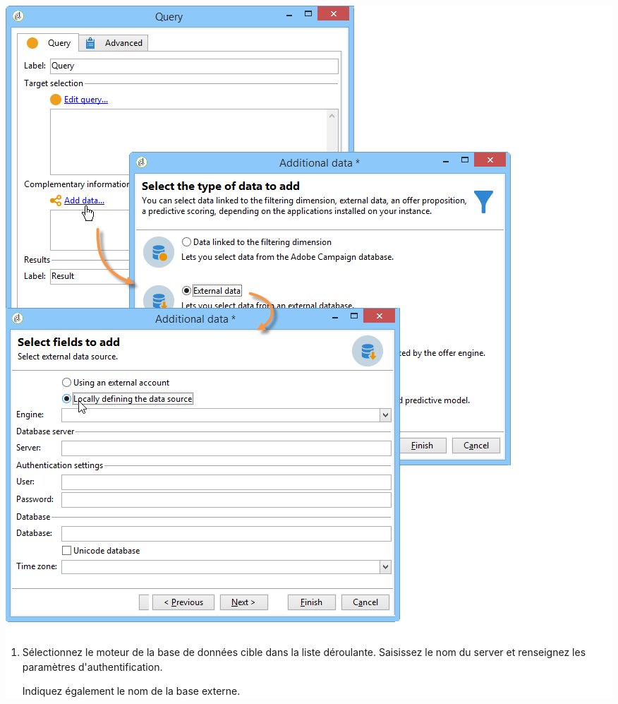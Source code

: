    ![](assets/wf_add_data_local_external_data.png)

1. Sélectionnez le moteur de la base de données cible dans la liste déroulante. Saisissez le nom du server et renseignez les paramètres d&#39;authentification.

   Indiquez également le nom de la base externe.
